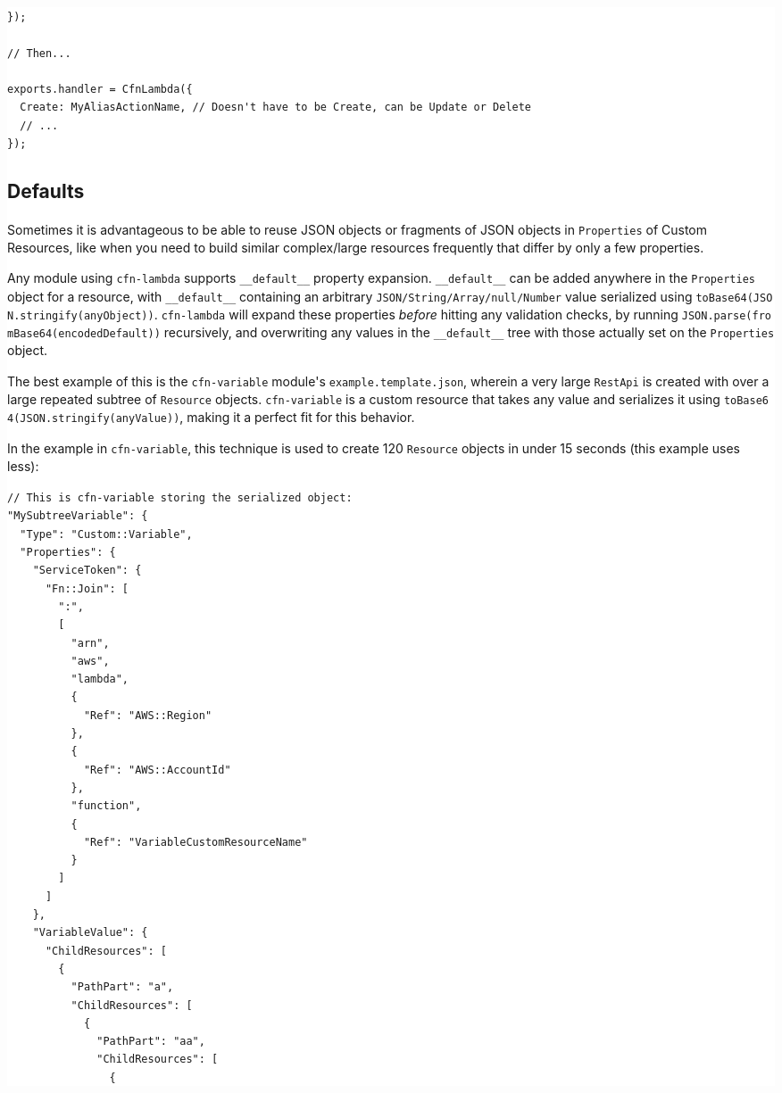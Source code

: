 ```
});

// Then...

exports.handler = CfnLambda({
  Create: MyAliasActionName, // Doesn't have to be Create, can be Update or Delete
  // ...
});
```

## Defaults

Sometimes it is advantageous to be able to reuse JSON objects or fragments of JSON objects in `Properties` of Custom Resources, like when you need to build similar complex/large resources frequently that differ by only a few properties.

Any module using `cfn-lambda` supports `__default__` property expansion. `__default__` can be added anywhere in the `Properties` object for a resource, with `__default__` containing an arbitrary `JSON/String/Array/null/Number` value serialized using `toBase64(JSON.stringify(anyObject))`. `cfn-lambda` will expand these properties *before* hitting any validation checks, by running `JSON.parse(fromBase64(encodedDefault))` recursively, and overwriting any values in the `__default__` tree with those actually set on the `Properties` object.

The best example of this is the `cfn-variable` module's `example.template.json`, wherein a very large `RestApi` is created with over a large repeated subtree of `Resource` objects. `cfn-variable` is a custom resource that takes any value and serializes it using `toBase64(JSON.stringify(anyValue))`, making it a perfect fit for this behavior.

In the example in `cfn-variable`, this technique is used to create 120 `Resource` objects in under 15 seconds (this example uses less):
```
// This is cfn-variable storing the serialized object:
"MySubtreeVariable": {
  "Type": "Custom::Variable",
  "Properties": {
    "ServiceToken": {
      "Fn::Join": [
        ":",
        [
          "arn",
          "aws",
          "lambda",
          {
            "Ref": "AWS::Region"
          },
          {
            "Ref": "AWS::AccountId"
          },
          "function",
          {
            "Ref": "VariableCustomResourceName"
          }
        ]
      ]
    },
    "VariableValue": {
      "ChildResources": [
        {
          "PathPart": "a",
          "ChildResources": [
            {
              "PathPart": "aa",
              "ChildResources": [
                {
```
